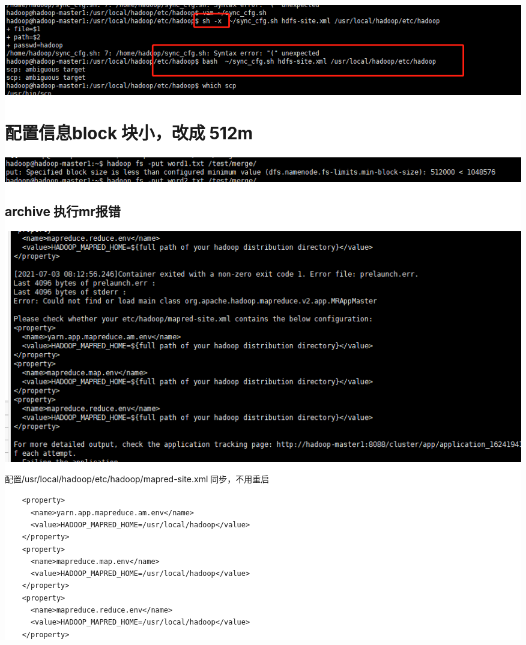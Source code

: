 ![1625281131048](img/1625281131048.png)



# 配置信息block 块小，改成 512m

![1625299397859](img/1625299397859.png)

## archive 执行mr报错

![1625300526738](img/1625300526738.png)

配置/usr/local/hadoop/etc/hadoop/mapred-site.xml 同步，不用重启

~~~
    <property>
      <name>yarn.app.mapreduce.am.env</name>
      <value>HADOOP_MAPRED_HOME=/usr/local/hadoop</value>
    </property>
    <property>
      <name>mapreduce.map.env</name>
      <value>HADOOP_MAPRED_HOME=/usr/local/hadoop</value>
    </property>
    <property>
      <name>mapreduce.reduce.env</name>
      <value>HADOOP_MAPRED_HOME=/usr/local/hadoop</value>
    </property>
~~~


